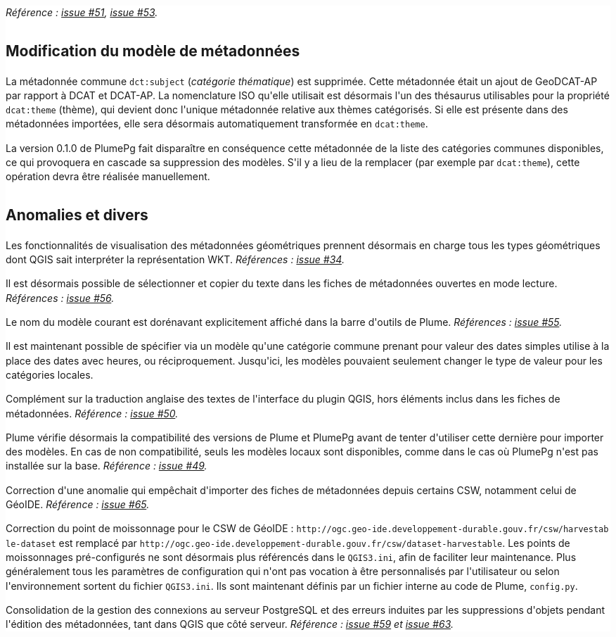 *Référence : [issue #51](https://github.com/MTES-MCT/metadata-postgresql/issues/51), [issue #53](https://github.com/MTES-MCT/metadata-postgresql/issues/53).*


## Modification du modèle de métadonnées

La métadonnée commune `dct:subject` (*catégorie thématique*) est supprimée. Cette métadonnée était un ajout de GeoDCAT-AP par rapport à DCAT et DCAT-AP. La nomenclature ISO qu'elle utilisait est désormais l'un des thésaurus utilisables pour la propriété `dcat:theme` (thème), qui devient donc l'unique métadonnée relative aux thèmes catégorisés. Si elle est présente dans des métadonnées importées, elle sera désormais automatiquement transformée en `dcat:theme`.

La version 0.1.0 de PlumePg fait disparaître en conséquence cette métadonnée de la liste des catégories communes disponibles, ce qui provoquera en cascade sa suppression des modèles. S'il y a lieu de la remplacer (par exemple par `dcat:theme`), cette opération devra être réalisée manuellement.

## Anomalies et divers

Les fonctionnalités de visualisation des métadonnées géométriques prennent désormais en charge tous les types géométriques dont QGIS sait interpréter la représentation WKT. *Références : [issue #34](https://github.com/MTES-MCT/metadata-postgresql/issues/34).*

Il est désormais possible de sélectionner et copier du texte dans les fiches de métadonnées ouvertes en mode lecture. *Références : [issue #56](https://github.com/MTES-MCT/metadata-postgresql/issues/56).*

Le nom du modèle courant est dorénavant explicitement affiché dans la barre d'outils de Plume. *Références : [issue #55](https://github.com/MTES-MCT/metadata-postgresql/issues/55).*

Il est maintenant possible de spécifier via un modèle qu'une catégorie commune prenant pour valeur des dates simples utilise à la place des dates avec heures, ou réciproquement. Jusqu'ici, les modèles pouvaient seulement changer le type de valeur pour les catégories locales.

Complément sur la traduction anglaise des textes de l'interface du plugin QGIS, hors éléments inclus dans les fiches de métadonnées. *Référence : [issue #50](https://github.com/MTES-MCT/metadata-postgresql/issues/50).*

Plume vérifie désormais la compatibilité des versions de Plume et PlumePg avant de tenter d'utiliser cette dernière pour importer des modèles. En cas de non compatibilité, seuls les modèles locaux sont disponibles, comme dans le cas où PlumePg n'est pas installée sur la base. *Référence : [issue #49](https://github.com/MTES-MCT/metadata-postgresql/issues/49).*

Correction d'une anomalie qui empêchait d'importer des fiches de métadonnées depuis certains CSW, notamment celui de GéoIDE. *Référence : [issue #65](https://github.com/MTES-MCT/metadata-postgresql/issues/65).*

Correction du point de moissonnage pour le CSW de GéoIDE : `http://ogc.geo-ide.developpement-durable.gouv.fr/csw/harvestable-dataset` est remplacé par `http://ogc.geo-ide.developpement-durable.gouv.fr/csw/dataset-harvestable`. Les points de moissonnages pré-configurés ne sont désormais plus référencés dans le `QGIS3.ini`, afin de faciliter leur maintenance. Plus généralement tous les paramètres de configuration qui n'ont pas vocation à être personnalisés par l'utilisateur ou selon l'environnement sortent du fichier `QGIS3.ini`. Ils sont maintenant définis par un fichier interne au code de Plume, `config.py`.

Consolidation de la gestion des connexions au serveur PostgreSQL et des erreurs induites par les suppressions d'objets pendant l'édition des métadonnées, tant dans QGIS que côté serveur. *Référence : [issue #59](https://github.com/MTES-MCT/metadata-postgresql/issues/59) et [issue #63](https://github.com/MTES-MCT/metadata-postgresql/issues/63).*
